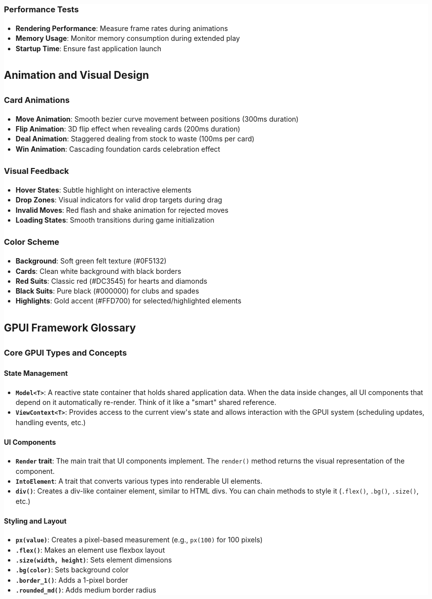 ### Performance Tests
- **Rendering Performance**: Measure frame rates during animations
- **Memory Usage**: Monitor memory consumption during extended play
- **Startup Time**: Ensure fast application launch

## Animation and Visual Design

### Card Animations
- **Move Animation**: Smooth bezier curve movement between positions (300ms duration)
- **Flip Animation**: 3D flip effect when revealing cards (200ms duration)
- **Deal Animation**: Staggered dealing from stock to waste (100ms per card)
- **Win Animation**: Cascading foundation cards celebration effect

### Visual Feedback
- **Hover States**: Subtle highlight on interactive elements
- **Drop Zones**: Visual indicators for valid drop targets during drag
- **Invalid Moves**: Red flash and shake animation for rejected moves
- **Loading States**: Smooth transitions during game initialization

### Color Scheme
- **Background**: Soft green felt texture (#0F5132)
- **Cards**: Clean white background with black borders
- **Red Suits**: Classic red (#DC3545) for hearts and diamonds
- **Black Suits**: Pure black (#000000) for clubs and spades
- **Highlights**: Gold accent (#FFD700) for selected/highlighted elements

## GPUI Framework Glossary

### Core GPUI Types and Concepts

#### State Management
- **`Model<T>`**: A reactive state container that holds shared application data. When the data inside changes, all UI components that depend on it automatically re-render. Think of it like a "smart" shared reference.
- **`ViewContext<T>`**: Provides access to the current view's state and allows interaction with the GPUI system (scheduling updates, handling events, etc.)

#### UI Components
- **`Render` trait**: The main trait that UI components implement. The `render()` method returns the visual representation of the component.
- **`IntoElement`**: A trait that converts various types into renderable UI elements.
- **`div()`**: Creates a div-like container element, similar to HTML divs. You can chain methods to style it (`.flex()`, `.bg()`, `.size()`, etc.)

#### Styling and Layout
- **`px(value)`**: Creates a pixel-based measurement (e.g., `px(100)` for 100 pixels)
- **`.flex()`**: Makes an element use flexbox layout
- **`.size(width, height)`**: Sets element dimensions
- **`.bg(color)`**: Sets background color
- **`.border_1()`**: Adds a 1-pixel border
- **`.rounded_md()`**: Adds medium border radius
